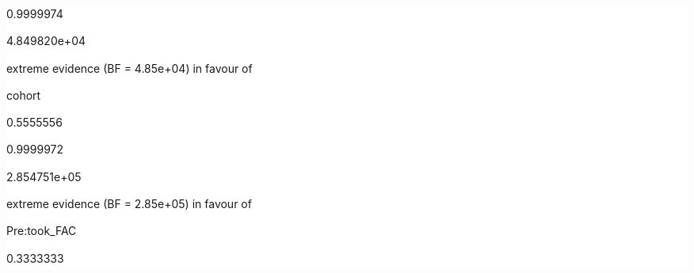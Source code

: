 0.9999974

</td>

<td style="text-align:right;">

4.849820e+04

</td>

<td style="text-align:left;">

extreme evidence (BF = 4.85e+04) in favour of

</td>

</tr>

<tr>

<td style="text-align:left;">

cohort

</td>

<td style="text-align:right;">

0.5555556

</td>

<td style="text-align:right;">

0.9999972

</td>

<td style="text-align:right;">

2.854751e+05

</td>

<td style="text-align:left;">

extreme evidence (BF = 2.85e+05) in favour of

</td>

</tr>

<tr>

<td style="text-align:left;">

Pre:took\_FAC

</td>

<td style="text-align:right;">

0.3333333

</td>
